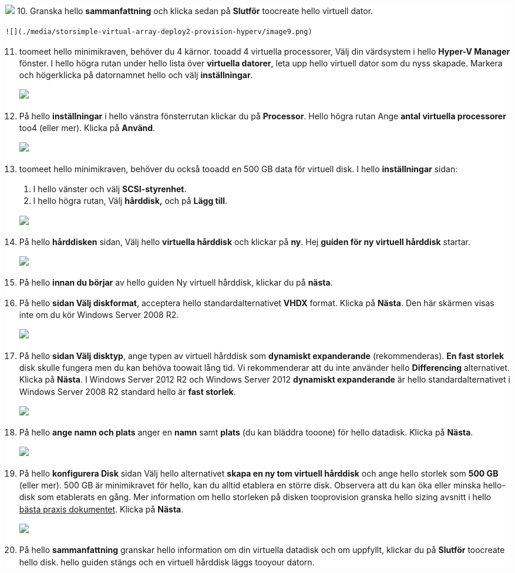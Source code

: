    ![](./media/storsimple-virtual-array-deploy2-provision-hyperv/image8m.png)
10. Granska hello **sammanfattning** och klicka sedan på **Slutför** toocreate hello virtuell dator.

    ![](./media/storsimple-virtual-array-deploy2-provision-hyperv/image9.png)
11. toomeet hello minimikraven, behöver du 4 kärnor. tooadd 4 virtuella processorer, Välj din värdsystem i hello **Hyper-V Manager** fönster. I hello högra rutan under hello lista över **virtuella datorer**, leta upp hello virtuell dator som du nyss skapade. Markera och högerklicka på datornamnet hello och välj **inställningar**.

    ![](./media/storsimple-virtual-array-deploy2-provision-hyperv/image10.png)
12. På hello **inställningar** i hello vänstra fönsterrutan klickar du på **Processor**. Hello högra rutan Ange **antal virtuella processorer** too4 (eller mer). Klicka på **Använd**.

    ![](./media/storsimple-virtual-array-deploy2-provision-hyperv/image11.png)
13. toomeet hello minimikraven, behöver du också tooadd en 500 GB data för virtuell disk. I hello **inställningar** sidan:

    1. I hello vänster och välj **SCSI-styrenhet**.
    2. I hello högra rutan, Välj **hårddisk,** och på **Lägg till**.

    ![](./media/storsimple-virtual-array-deploy2-provision-hyperv/image12.png)
14. På hello **hårddisken** sidan, Välj hello **virtuella hårddisk** och klickar på **ny**. Hej **guiden för ny virtuell hårddisk** startar.

    ![](./media/storsimple-virtual-array-deploy2-provision-hyperv/image13.png)
15. På hello **innan du börjar** av hello guiden Ny virtuell hårddisk, klickar du på **nästa**.
16. På hello **sidan Välj diskformat**, acceptera hello standardalternativet **VHDX** format. Klicka på **Nästa**. Den här skärmen visas inte om du kör Windows Server 2008 R2.

    ![](./media/storsimple-virtual-array-deploy2-provision-hyperv/image15.png)
17. På hello **sidan Välj disktyp**, ange typen av virtuell hårddisk som **dynamiskt expanderande** (rekommenderas). **En fast storlek** disk skulle fungera men du kan behöva toowait lång tid. Vi rekommenderar att du inte använder hello **Differencing** alternativet. Klicka på **Nästa**. I Windows Server 2012 R2 och Windows Server 2012 **dynamiskt expanderande** är hello standardalternativet i Windows Server 2008 R2 standard hello är **fast storlek**.

    ![](./media/storsimple-virtual-array-deploy2-provision-hyperv/image16.png)
18. På hello **ange namn och plats** anger en **namn** samt **plats** (du kan bläddra tooone) för hello datadisk. Klicka på **Nästa**.

    ![](./media/storsimple-virtual-array-deploy2-provision-hyperv/image17.png)
19. På hello **konfigurera Disk** sidan Välj hello alternativet **skapa en ny tom virtuell hårddisk** och ange hello storlek som **500 GB** (eller mer). 500 GB är minimikravet för hello, kan du alltid etablera en större disk. Observera att du kan öka eller minska hello-disk som etablerats en gång. Mer information om hello storleken på disken tooprovision granska hello sizing avsnitt i hello [bästa praxis dokumentet](storsimple-ova-best-practices.md). Klicka på **Nästa**.

    ![](./media/storsimple-virtual-array-deploy2-provision-hyperv/image18.png)
20. På hello **sammanfattning** granskar hello information om din virtuella datadisk och om uppfyllt, klickar du på **Slutför** toocreate hello disk. hello guiden stängs och en virtuell hårddisk läggs tooyour datorn.
